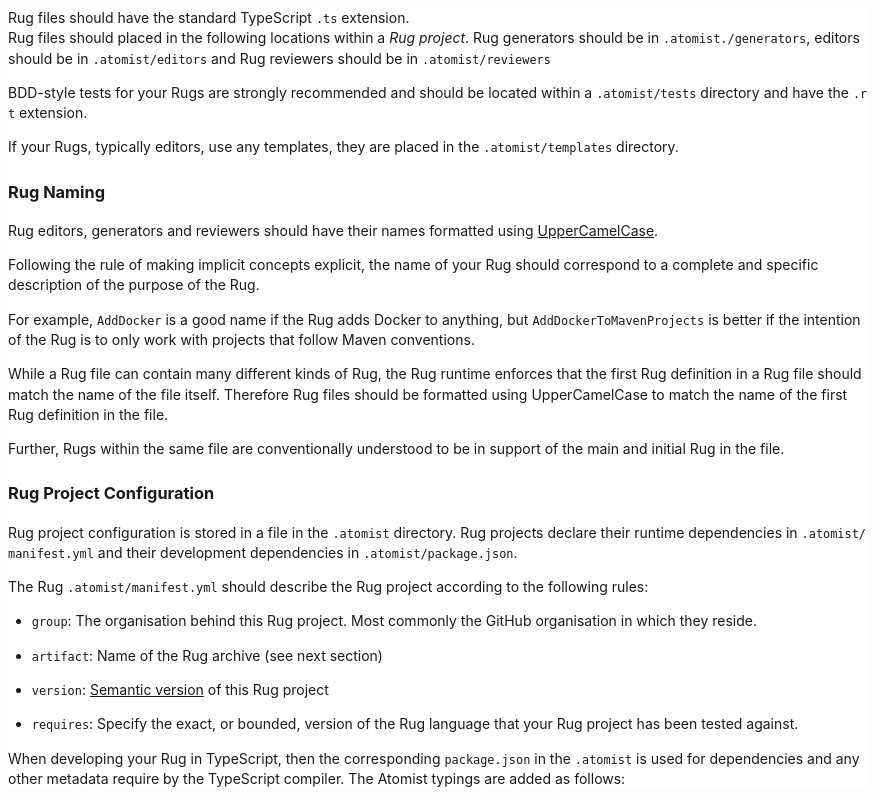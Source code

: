 Rug files should have the standard TypeScript `.ts` extension.  
Rug files should placed in the following locations
within a _Rug project_.  Rug generators should be in `.atomist./generators`, 
editors should be in `.atomist/editors` and Rug reviewers should be in 
`.atomist/reviewers`

BDD-style tests for your Rugs are strongly recommended and should be
located within a `.atomist/tests` directory and have the `.rt`
extension.

If your Rugs, typically editors, use any templates, they are placed in
the `.atomist/templates` directory.

### Rug Naming

Rug editors, generators and reviewers should have their names
formatted using [UpperCamelCase][ucc].

[ucc]: http://wiki.c2.com/?UpperCamelCase

Following the rule of making implicit concepts explicit, the name of
your Rug should correspond to a complete and specific description of
the purpose of the Rug.

For example, `AddDocker` is a good name if the Rug adds Docker to
anything, but `AddDockerToMavenProjects` is better if the intention of
the Rug is to only work with projects that follow Maven conventions.

While a Rug file can contain many different kinds of Rug, the Rug runtime
enforces that the first Rug definition in a Rug file should match
the name of the file itself. Therefore Rug files should be formatted
using UpperCamelCase to match the name of the first Rug definition in
the file.

Further, Rugs within the same file are conventionally understood to be
in support of the main and initial Rug in the file.

### Rug Project Configuration

Rug project configuration is stored in a file in the `.atomist`
directory.  Rug projects declare their runtime dependencies in
`.atomist/manifest.yml` and their development dependencies in 
`.atomist/package.json`.

The Rug `.atomist/manifest.yml` should describe the Rug project
according to the following rules:

*   `group`: The organisation behind this Rug project. Most commonly
    the GitHub organisation in which they reside.

*   `artifact`: Name of the Rug archive (see next section)

*   `version`: [Semantic version][semver] of this Rug project

*   `requires`: Specify the exact, or bounded, version of the Rug
    language that your Rug project has been tested against.

When developing your Rug in TypeScript, then the corresponding
`package.json` in the `.atomist` is used for dependencies and any other
metadata require by the TypeScript compiler. The Atomist typings are added as
follows:


[ts]: https://www.typescriptlang.org/
[rug]: https://github.com/atomist/rug
[tsdecorator]: https://www.typescriptlang.org/docs/handbook/decorators.html
[travis-editors]: https://github.com/atomist-rugs/travis-editors
[npmpkg]: https://docs.npmjs.com/files/package.json
[travis]: https://travis-ci.org/
[changelog]: http://keepachangelog.com/
[semver]: http://semver.org/
[snake]: https://en.wikipedia.org/wiki/Snake_case